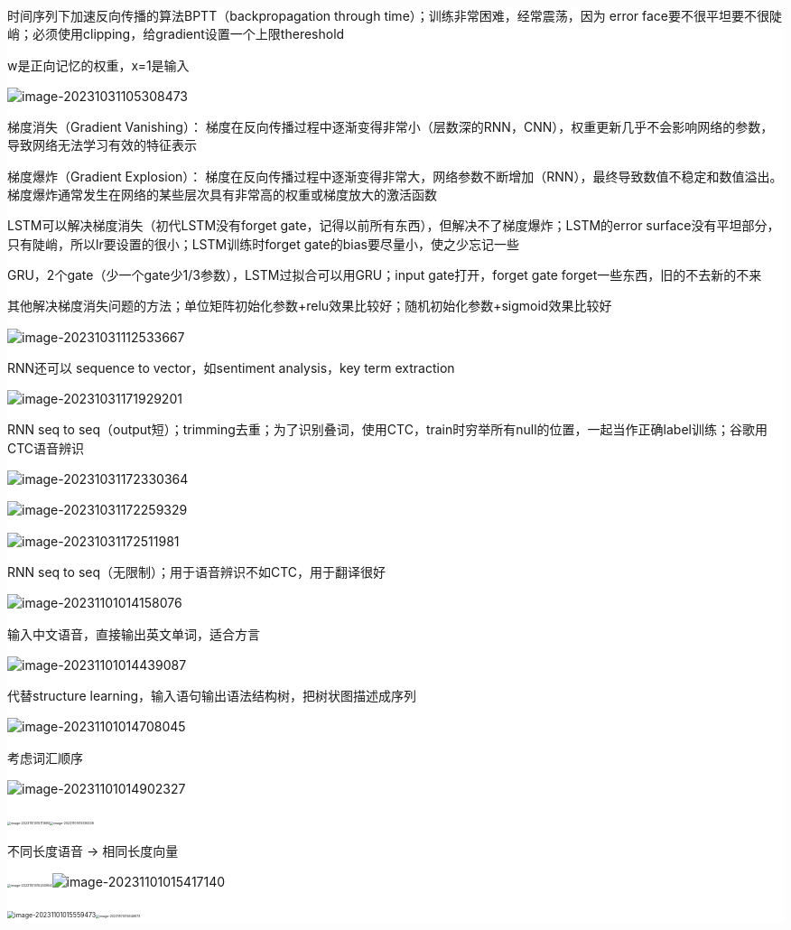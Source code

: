 时间序列下加速反向传播的算法BPTT（backpropagation through time）；训练非常困难，经常震荡，因为 error face要不很平坦要不很陡峭；必须使用clipping，给gradient设置一个上限thereshold

w是正向记忆的权重，x=1是输入

![image-20231031105308473](https://cdn.jsdelivr.net/gh/yuhengtu/typora_images@master/img/202310311053509.png)

梯度消失（Gradient Vanishing）： 梯度在反向传播过程中逐渐变得非常小（层数深的RNN，CNN），权重更新几乎不会影响网络的参数，导致网络无法学习有效的特征表示

梯度爆炸（Gradient Explosion）： 梯度在反向传播过程中逐渐变得非常大，网络参数不断增加（RNN），最终导致数值不稳定和数值溢出。梯度爆炸通常发生在网络的某些层次具有非常高的权重或梯度放大的激活函数

LSTM可以解决梯度消失（初代LSTM没有forget gate，记得以前所有东西），但解决不了梯度爆炸；LSTM的error surface没有平坦部分，只有陡峭，所以lr要设置的很小；LSTM训练时forget gate的bias要尽量小，使之少忘记一些

GRU，2个gate（少一个gate少1/3参数），LSTM过拟合可以用GRU；input gate打开，forget gate forget一些东西，旧的不去新的不来

其他解决梯度消失问题的方法；单位矩阵初始化参数+relu效果比较好；随机初始化参数+sigmoid效果比较好 

![image-20231031112533667](https://cdn.jsdelivr.net/gh/yuhengtu/typora_images@master/img/202310311125774.png)

RNN还可以 sequence to vector，如sentiment analysis，key term extraction

![image-20231031171929201](https://cdn.jsdelivr.net/gh/yuhengtu/typora_images@master/img/202310311719281.png)

RNN seq to seq（output短）；trimming去重；为了识别叠词，使用CTC，train时穷举所有null的位置，一起当作正确label训练；谷歌用CTC语音辨识

![image-20231031172330364](https://cdn.jsdelivr.net/gh/yuhengtu/typora_images@master/img/202310311723395.png)

![image-20231031172259329](https://cdn.jsdelivr.net/gh/yuhengtu/typora_images@master/img/202310311722359.png)

![image-20231031172511981](https://cdn.jsdelivr.net/gh/yuhengtu/typora_images@master/img/202310311725022.png)

 RNN seq to seq（无限制）；用于语音辨识不如CTC，用于翻译很好

![image-20231101014158076](https://cdn.jsdelivr.net/gh/yuhengtu/typora_images@master/img/202311010141243.png)

输入中文语音，直接输出英文单词，适合方言

![image-20231101014439087](https://cdn.jsdelivr.net/gh/yuhengtu/typora_images@master/img/202311010144200.png)

代替structure learning，输入语句输出语法结构树，把树状图描述成序列

![image-20231101014708045](C:/Users/tyhhh/AppData/Roaming/Typora/typora-user-images/image-20231101014708045.png)

考虑词汇顺序

![image-20231101014902327](https://cdn.jsdelivr.net/gh/yuhengtu/typora_images@master/img/202311010149466.png)

<img src="https://cdn.jsdelivr.net/gh/yuhengtu/typora_images@master/img/202311010151858.png" alt="image-20231101015111690" style="zoom:25%;" /><img src="https://cdn.jsdelivr.net/gh/yuhengtu/typora_images@master/img/202311010151505.png" alt="image-20231101015136336" style="zoom:25%;" />

不同长度语音 -> 相同长度向量

<img src="https://cdn.jsdelivr.net/gh/yuhengtu/typora_images@master/img/202311010152061.png" alt="image-20231101015240904" style="zoom:25%;" />![image-20231101015417140](https://cdn.jsdelivr.net/gh/yuhengtu/typora_images@master/img/202311010154292.png)

<img src="https://cdn.jsdelivr.net/gh/yuhengtu/typora_images@master/img/202311010155541.png" alt="image-20231101015559473" style="zoom: 50%;" /><img src="https://cdn.jsdelivr.net/gh/yuhengtu/typora_images@master/img/202311010156123.png" alt="image-20231101015646973" style="zoom:25%;" />
